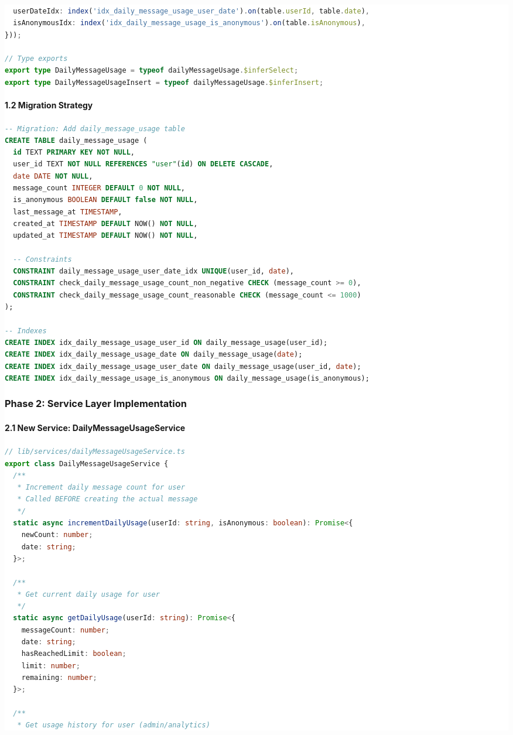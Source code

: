 ```typescript
  userDateIdx: index('idx_daily_message_usage_user_date').on(table.userId, table.date),
  isAnonymousIdx: index('idx_daily_message_usage_is_anonymous').on(table.isAnonymous),
}));

// Type exports
export type DailyMessageUsage = typeof dailyMessageUsage.$inferSelect;
export type DailyMessageUsageInsert = typeof dailyMessageUsage.$inferInsert;
```

#### 1.2 Migration Strategy
```sql
-- Migration: Add daily_message_usage table
CREATE TABLE daily_message_usage (
  id TEXT PRIMARY KEY NOT NULL,
  user_id TEXT NOT NULL REFERENCES "user"(id) ON DELETE CASCADE,
  date DATE NOT NULL,
  message_count INTEGER DEFAULT 0 NOT NULL,
  is_anonymous BOOLEAN DEFAULT false NOT NULL,
  last_message_at TIMESTAMP,
  created_at TIMESTAMP DEFAULT NOW() NOT NULL,
  updated_at TIMESTAMP DEFAULT NOW() NOT NULL,
  
  -- Constraints
  CONSTRAINT daily_message_usage_user_date_idx UNIQUE(user_id, date),
  CONSTRAINT check_daily_message_usage_count_non_negative CHECK (message_count >= 0),
  CONSTRAINT check_daily_message_usage_count_reasonable CHECK (message_count <= 1000)
);

-- Indexes
CREATE INDEX idx_daily_message_usage_user_id ON daily_message_usage(user_id);
CREATE INDEX idx_daily_message_usage_date ON daily_message_usage(date);
CREATE INDEX idx_daily_message_usage_user_date ON daily_message_usage(user_id, date);
CREATE INDEX idx_daily_message_usage_is_anonymous ON daily_message_usage(is_anonymous);
```

### Phase 2: Service Layer Implementation

#### 2.1 New Service: DailyMessageUsageService
```typescript
// lib/services/dailyMessageUsageService.ts
export class DailyMessageUsageService {
  /**
   * Increment daily message count for user
   * Called BEFORE creating the actual message
   */
  static async incrementDailyUsage(userId: string, isAnonymous: boolean): Promise<{
    newCount: number;
    date: string;
  }>;

  /**
   * Get current daily usage for user
   */
  static async getDailyUsage(userId: string): Promise<{
    messageCount: number;
    date: string;
    hasReachedLimit: boolean;
    limit: number;
    remaining: number;
  }>;

  /**
   * Get usage history for user (admin/analytics)
```